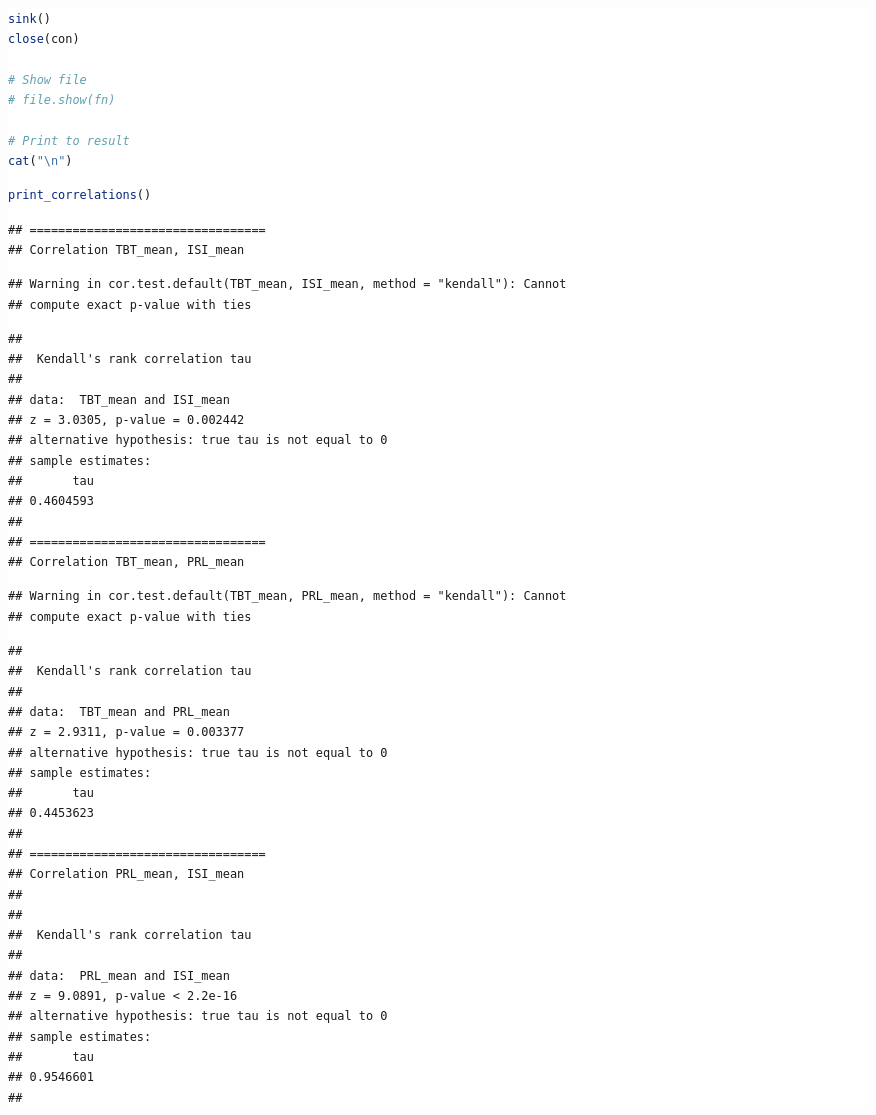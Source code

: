 ```r
sink()
close(con)

# Show file
# file.show(fn)

# Print to result
cat("\n")
```

```r
print_correlations()
```

```
## =================================
## Correlation TBT_mean, ISI_mean
```

```
## Warning in cor.test.default(TBT_mean, ISI_mean, method = "kendall"): Cannot
## compute exact p-value with ties
```

```
## 
## 	Kendall's rank correlation tau
## 
## data:  TBT_mean and ISI_mean
## z = 3.0305, p-value = 0.002442
## alternative hypothesis: true tau is not equal to 0
## sample estimates:
##       tau 
## 0.4604593 
## 
## =================================
## Correlation TBT_mean, PRL_mean
```

```
## Warning in cor.test.default(TBT_mean, PRL_mean, method = "kendall"): Cannot
## compute exact p-value with ties
```

```
## 
## 	Kendall's rank correlation tau
## 
## data:  TBT_mean and PRL_mean
## z = 2.9311, p-value = 0.003377
## alternative hypothesis: true tau is not equal to 0
## sample estimates:
##       tau 
## 0.4453623 
## 
## =================================
## Correlation PRL_mean, ISI_mean 
## 
## 
## 	Kendall's rank correlation tau
## 
## data:  PRL_mean and ISI_mean
## z = 9.0891, p-value < 2.2e-16
## alternative hypothesis: true tau is not equal to 0
## sample estimates:
##       tau 
## 0.9546601 
## 
```